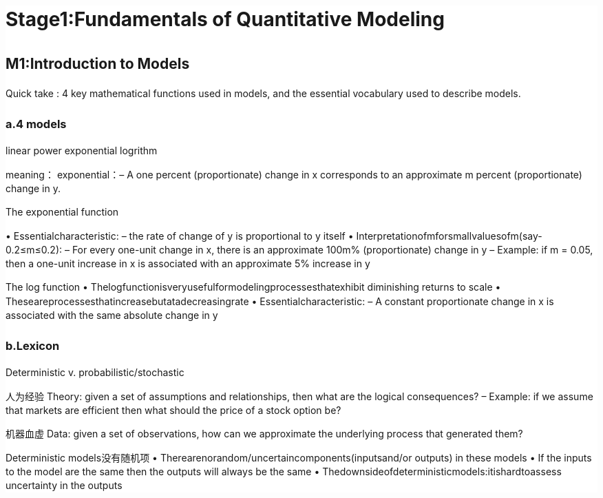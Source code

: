 # Stage1:Fundamentals of Quantitative Modeling
## M1:Introduction to Models

 Quick take
 : 4  key mathematical functions used in models, and the essential vocabulary used to describe models.
 
 
 ### a.4 models
 linear
 power
 exponential
 logrithm
 
 meaning：
 exponential：– A one percent (proportionate) change in x corresponds to an approximate m percent (proportionate) change in y.
 
 The exponential function

• Essentialcharacteristic:
– the rate of change of y is proportional to y itself
• Interpretationofmforsmallvaluesofm(say-0.2≤m≤0.2):
– For every one-unit change in x, there is an approximate 100m% (proportionate) change in y
– Example: if m = 0.05, then a one-unit increase in x is associated with an approximate 5% increase in y




The log function
• Thelogfunctionisveryusefulformodelingprocessesthatexhibit
diminishing returns to scale
• Theseareprocessesthatincreasebutatadecreasingrate • Essentialcharacteristic:
– A constant proportionate change in x is associated with the same absolute change in y
 
 ### b.Lexicon
 Deterministic v. probabilistic/stochastic
 
 人为经验
Theory: given a set of assumptions and relationships, then what are the logical consequences?
 –  Example: if we assume that markets are efficient then what should the price of a stock option be?

机器血虚
Data: given a set of observations, how can we approximate the underlying process that generated them?


Deterministic models没有随机项
• Therearenorandom/uncertaincomponents(inputsand/or outputs) in these models
• If the inputs to the model are the same then the outputs will always be the same
• Thedownsideofdeterministicmodels:itishardtoassess uncertainty in the outputs
